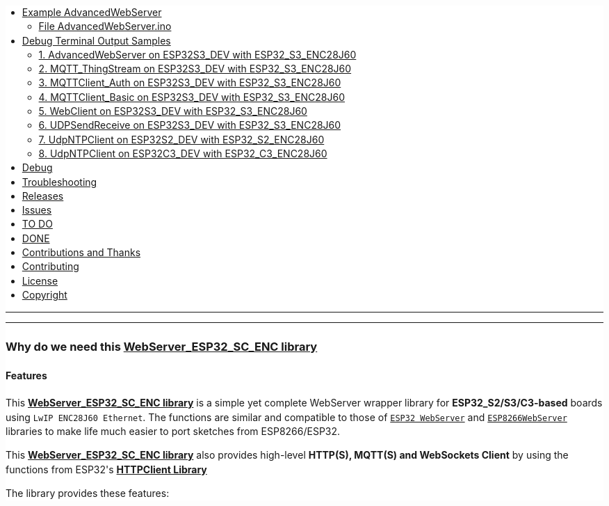 * [Example AdvancedWebServer](#example-advancedwebserver)
  * [File AdvancedWebServer.ino](#file-advancedwebserverino)
* [Debug Terminal Output Samples](#debug-terminal-output-samples)
  * [ 1. AdvancedWebServer on ESP32S3_DEV with ESP32_S3_ENC28J60](#1-AdvancedWebServer-on-ESP32S3_DEV-with-ESP32_S3_ENC28J60)
  * [ 2. MQTT_ThingStream on ESP32S3_DEV with ESP32_S3_ENC28J60](#2-MQTT_ThingStream-on-ESP32S3_DEV-with-ESP32_S3_ENC28J60)
  * [ 3. MQTTClient_Auth on ESP32S3_DEV with ESP32_S3_ENC28J60](#3-MQTTClient_Auth-on-ESP32S3_DEV-with-ESP32_S3_ENC28J60)
  * [ 4. MQTTClient_Basic on ESP32S3_DEV with ESP32_S3_ENC28J60](#4-MQTTClient_Basic-on-ESP32S3_DEV-with-ESP32_S3_ENC28J60)
  * [ 5. WebClient on ESP32S3_DEV with ESP32_S3_ENC28J60](#5-WebClient-on-ESP32S3_DEV-with-ESP32_S3_ENC28J60)
  * [ 6. UDPSendReceive on ESP32S3_DEV with ESP32_S3_ENC28J60](#6-UDPSendReceive-on-ESP32S3_DEV-with-ESP32_S3_ENC28J60)
  * [ 7. UdpNTPClient on ESP32S2_DEV with ESP32_S2_ENC28J60](#7-UdpNTPClient-on-ESP32S2_DEV-with-ESP32_S2_ENC28J60)
  * [ 8. UdpNTPClient on ESP32C3_DEV with ESP32_C3_ENC28J60](#8-UdpNTPClient-on-ESP32C3_DEV-with-ESP32_C3_ENC28J60)
* [Debug](#debug)
* [Troubleshooting](#troubleshooting)
* [Releases](#releases)
* [Issues](#issues)
* [TO DO](#to-do)
* [DONE](#done)
* [Contributions and Thanks](#contributions-and-thanks)
* [Contributing](#contributing)
* [License](#license)
* [Copyright](#copyright)


---
---

### Why do we need this [WebServer_ESP32_SC_ENC library](https://github.com/khoih-prog/WebServer_ESP32_SC_ENC)

#### Features

This [**WebServer_ESP32_SC_ENC library**](https://github.com/khoih-prog/WebServer_ESP32_SC_ENC) is a simple yet complete WebServer wrapper library for **ESP32_S2/S3/C3-based** boards using `LwIP ENC28J60 Ethernet`. The functions are similar and compatible to those of [`ESP32 WebServer`](https://github.com/espressif/arduino-esp32/tree/master/libraries/WebServer) and [`ESP8266WebServer`](https://github.com/esp8266/Arduino/tree/master/libraries/ESP8266WebServer) libraries to make life much easier to port sketches from ESP8266/ESP32.

This [**WebServer_ESP32_SC_ENC library**](https://github.com/khoih-prog/WebServer_ESP32_SC_ENC) also provides high-level **HTTP(S), MQTT(S) and WebSockets Client** by using the functions from ESP32's [**HTTPClient Library**](https://github.com/espressif/arduino-esp32/tree/master/libraries/HTTPClient)

The library provides these features:
